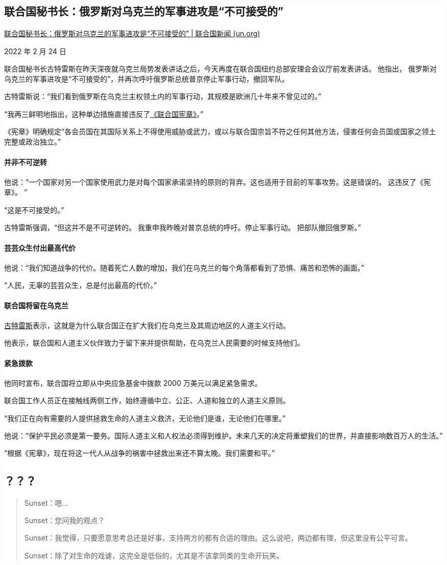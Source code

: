 
## 联合国秘书长：俄罗斯对乌克兰的军事进攻是“不可接受的”

[联合国秘书长：俄罗斯对乌克兰的军事进攻是“不可接受的” | 联合国新闻 (un.org)](https://news.un.org/zh/story/2022/02/1099722)

2022 年 2 月 24 日

联合国秘书长古特雷斯在昨天深夜就乌克兰局势发表讲话之后，今天再度在联合国纽约总部安理会会议厅前发表讲话。 他指出， 俄罗斯对乌克兰的军事进攻是“不可接受的”，并再次呼吁俄罗斯总统普京停止军事行动，撤回军队。

古特雷斯说：“我们看到俄罗斯在乌克兰主权领土内的军事行动，其规模是欧洲几十年来不曾见过的。”

“我再三鲜明地指出，这种单边措施直接违反了[《联合国宪章》](https://www.un.org/zh/about-us/un-charter/full-text)。”

《宪章》明确规定“各会员国在其国际关系上不得使用威胁或武力，或以与联合国宗旨不符之任何其他方法，侵害任何会员国或国家之领土完整或政治独立。”

#### 并非不可逆转

他说：“一个国家对另一个国家使用武力是对每个国家承诺坚持的原则的背弃。这也适用于目前的军事攻势。这是错误的。 这违反了《宪章》。 ”

“这是不可接受的。”

古特雷斯强调，“但这并不是不可逆转的。 我重申我昨晚对普京总统的呼吁。停止军事行动。 把部队撤回俄罗斯。”

#### 芸芸众生付出最高代价

他说：“我们知道战争的代价。随着死亡人数的增加，我们在乌克兰的每个角落都看到了恐惧、痛苦和恐怖的画面。”

“人民，无辜的芸芸众生，总是付出最高的代价。”

#### 联合国将留在乌克兰

[古特雷斯](https://www.un.org/sg/zh)表示，这就是为什么联合国正在扩大我们在乌克兰及其周边地区的人道主义行动。

他表示，联合国和人道主义伙伴致力于留下来并提供帮助，在乌克兰人民需要的时候支持他们。

#### 紧急拨款

他同时宣布，联合国将立即从中央应急基金中拨款 2000 万美元以满足紧急需求。

联合国工作人员正在接触线两侧工作，始终遵循中立、公正、人道和独立的人道主义原则。

“我们正在向有需要的人提供拯救生命的人道主义救济，无论他们是谁，无论他们在哪里。”

他说：“保护平民必须是第一要务。国际人道主义和人权法必须得到维护。未来几天的决定将重塑我们的世界，并直接影响数百万人的生活。”

“根据《宪章》，现在将这一代人从战争的祸害中拯救出来还不算太晚。我们需要和平。”

## ？？？

> Sunset：嗯...
>
> Sunset：您问我的观点？
>
> Sunset：我觉得，只要愿意思考总还是好事，支持两方的都有合适的理由。这么说吧，两边都有理，但这里没有公平可言。
>
> Sunset：除了对生命的戏谑，这完全是低俗的，尤其是不该拿同类的生命开玩笑。
